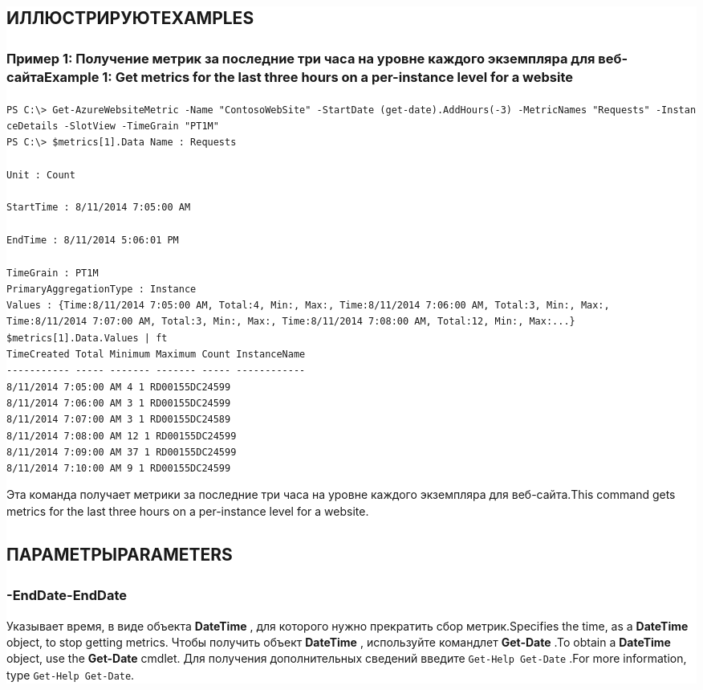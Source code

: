 ## <span data-ttu-id="53343-109">ИЛЛЮСТРИРУЮТ</span><span class="sxs-lookup"><span data-stu-id="53343-109">EXAMPLES</span></span>

### <span data-ttu-id="53343-110">Пример 1: Получение метрик за последние три часа на уровне каждого экземпляра для веб-сайта</span><span class="sxs-lookup"><span data-stu-id="53343-110">Example 1: Get metrics for the last three hours on a per-instance level for a website</span></span>
```
PS C:\> Get-AzureWebsiteMetric -Name "ContosoWebSite" -StartDate (get-date).AddHours(-3) -MetricNames "Requests" -InstanceDetails -SlotView -TimeGrain "PT1M" 
PS C:\> $metrics[1].Data Name : Requests 

Unit : Count 

StartTime : 8/11/2014 7:05:00 AM 

EndTime : 8/11/2014 5:06:01 PM 

TimeGrain : PT1M 
PrimaryAggregationType : Instance 
Values : {Time:8/11/2014 7:05:00 AM, Total:4, Min:, Max:, Time:8/11/2014 7:06:00 AM, Total:3, Min:, Max:, 
Time:8/11/2014 7:07:00 AM, Total:3, Min:, Max:, Time:8/11/2014 7:08:00 AM, Total:12, Min:, Max:...} 
$metrics[1].Data.Values | ft 
TimeCreated Total Minimum Maximum Count InstanceName 
----------- ----- ------- ------- ----- ------------ 
8/11/2014 7:05:00 AM 4 1 RD00155DC24599 
8/11/2014 7:06:00 AM 3 1 RD00155DC24599 
8/11/2014 7:07:00 AM 3 1 RD00155DC24589 
8/11/2014 7:08:00 AM 12 1 RD00155DC24599
8/11/2014 7:09:00 AM 37 1 RD00155DC24599 
8/11/2014 7:10:00 AM 9 1 RD00155DC24599
```

<span data-ttu-id="53343-111">Эта команда получает метрики за последние три часа на уровне каждого экземпляра для веб-сайта.</span><span class="sxs-lookup"><span data-stu-id="53343-111">This command gets metrics for the last three hours on a per-instance level for a website.</span></span>

## <span data-ttu-id="53343-112">ПАРАМЕТРЫ</span><span class="sxs-lookup"><span data-stu-id="53343-112">PARAMETERS</span></span>

### <span data-ttu-id="53343-113">-EndDate</span><span class="sxs-lookup"><span data-stu-id="53343-113">-EndDate</span></span>
<span data-ttu-id="53343-114">Указывает время, в виде объекта **DateTime** , для которого нужно прекратить сбор метрик.</span><span class="sxs-lookup"><span data-stu-id="53343-114">Specifies the time, as a **DateTime** object, to stop getting metrics.</span></span>
<span data-ttu-id="53343-115">Чтобы получить объект **DateTime** , используйте командлет **Get-Date** .</span><span class="sxs-lookup"><span data-stu-id="53343-115">To obtain a **DateTime** object, use the **Get-Date** cmdlet.</span></span>
<span data-ttu-id="53343-116">Для получения дополнительных сведений введите `Get-Help Get-Date` .</span><span class="sxs-lookup"><span data-stu-id="53343-116">For more information, type `Get-Help Get-Date`.</span></span>
